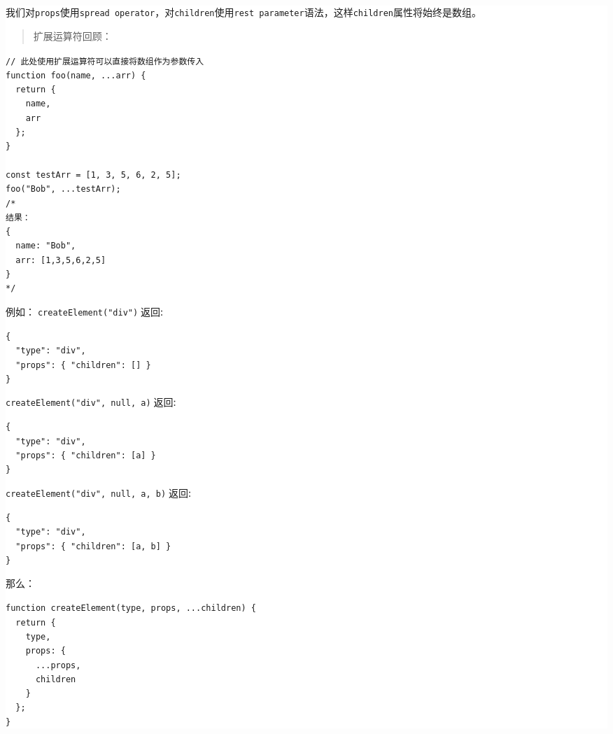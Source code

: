 我们对`props`使用`spread operator`，对`children`使用`rest parameter`语法，这样`children`属性将始终是数组。

> 扩展运算符回顾：

```
// 此处使用扩展运算符可以直接将数组作为参数传入
function foo(name, ...arr) {
  return {
    name,
    arr
  };
}

const testArr = [1, 3, 5, 6, 2, 5];
foo("Bob", ...testArr);
/*
结果：
{
  name: "Bob",
  arr: [1,3,5,6,2,5]
}
*/
```

例如：
`createElement("div")` 返回:

```
{
  "type": "div",
  "props": { "children": [] }
}
```

`createElement("div", null, a)` 返回:

```
{
  "type": "div",
  "props": { "children": [a] }
}
```

`createElement("div", null, a, b)` 返回:

```
{
  "type": "div",
  "props": { "children": [a, b] }
}
```

那么：

```
function createElement(type, props, ...children) {
  return {
    type,
    props: {
      ...props,
      children
    }
  };
}
```
